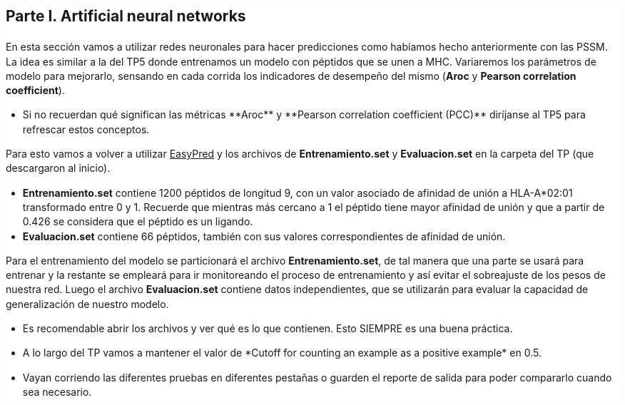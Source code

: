 
## Parte I. Artificial neural networks

En esta sección vamos a utilizar redes neuronales para hacer predicciones como habíamos hecho anteriormente con las PSSM. La idea es similar a la del TP5 donde entrenamos un modelo con péptidos que se unen a MHC. Variaremos los parámetros de modelo para mejorarlo, sensando en cada corrida los indicadores de desempeño del mismo (**Aroc** y **Pearson correlation coefficient**). 

<ul class="block-list has-radius is-primary">
   <li class=" is-outlined has-icon" markdown="span">
      <span class="icon"><i class="fas fas fa-exclamation"></i></span>
      Si no recuerdan qué significan las métricas **Aroc** y **Pearson correlation coefficient (PCC)** diríjanse al TP5 para refrescar estos conceptos.
</li>
</ul>

Para esto vamos a volver a utilizar [EasyPred](http://www.cbs.dtu.dk/biotools/EasyPred/) y los archivos de **Entrenamiento.set** y **Evaluacion.set** en la carpeta del TP (que descargaron al inicio).

- **Entrenamiento.set** contiene 1200 péptidos de longitud 9, con un valor asociado de afinidad de unión a HLA-A\*02:01 transformado entre 0 y 1. Recuerde que mientras más cercano a 1 el péptido tiene mayor afinidad de unión y que a partir de 0.426 se considera que el péptido es un ligando. 
- **Evaluacion.set** contiene 66 péptidos, también con sus valores correspondientes de afinidad de unión. 

Para el entrenamiento del modelo se particionará el archivo **Entrenamiento.set**, de tal manera que una parte se usará para entrenar y la restante se empleará para ir monitoreando el proceso de entrenamiento y así evitar el sobreajuste de los pesos de nuestra red.
Luego el archivo **Evaluacion.set** contiene datos independientes, que se utilizarán para evaluar la capacidad de generalización de nuestro modelo. 

<ul class="block-list has-radius is-primary">
   <li class=" is-outlined has-icon" markdown="span">
      <span class="icon"><i class="fas fas fa-exclamation"></i></span>
      Es recomendable abrir los archivos y ver qué es lo que contienen. Esto SIEMPRE es una buena práctica.
   </li>
</ul>

<ul class="block-list has-radius is-primary">
   <li class=" is-outlined is-info has-icon" markdown="span">
      <span class="icon"><i class="fas fas fa-sticky-note"></i></span>
      A lo largo del TP vamos a mantener el valor de *Cutoff for counting an example as a positive example* en 0.5.
   </li>
</ul>

<ul class="block-list has-radius is-primary">
   <li class=" is-outlined is-danger has-icon" markdown="span">
      <span class="icon"><i class="fas fas fa-exclamation-triangle"></i></span>
      Vayan corriendo las diferentes pruebas en diferentes pestañas o guarden el reporte de salida para poder compararlo cuando sea necesario.  
   </li>
</ul>
